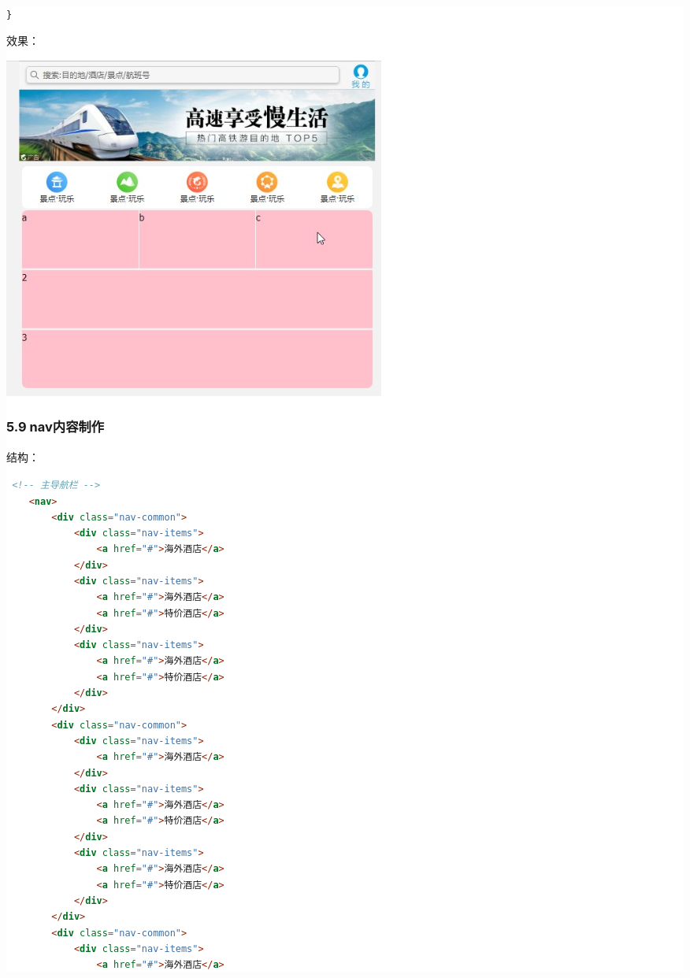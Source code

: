 ```css
}
```

效果：

![](images/xc14.jpg)

### 5.9 nav内容制作

结构：

```html
 <!-- 主导航栏 -->
    <nav>
        <div class="nav-common">
            <div class="nav-items">
                <a href="#">海外酒店</a>
            </div>
            <div class="nav-items">
                <a href="#">海外酒店</a>
                <a href="#">特价酒店</a>
            </div>
            <div class="nav-items">
                <a href="#">海外酒店</a>
                <a href="#">特价酒店</a>
            </div>
        </div>
        <div class="nav-common">
            <div class="nav-items">
                <a href="#">海外酒店</a>
            </div>
            <div class="nav-items">
                <a href="#">海外酒店</a>
                <a href="#">特价酒店</a>
            </div>
            <div class="nav-items">
                <a href="#">海外酒店</a>
                <a href="#">特价酒店</a>
            </div>
        </div>
        <div class="nav-common">
            <div class="nav-items">
                <a href="#">海外酒店</a>
```